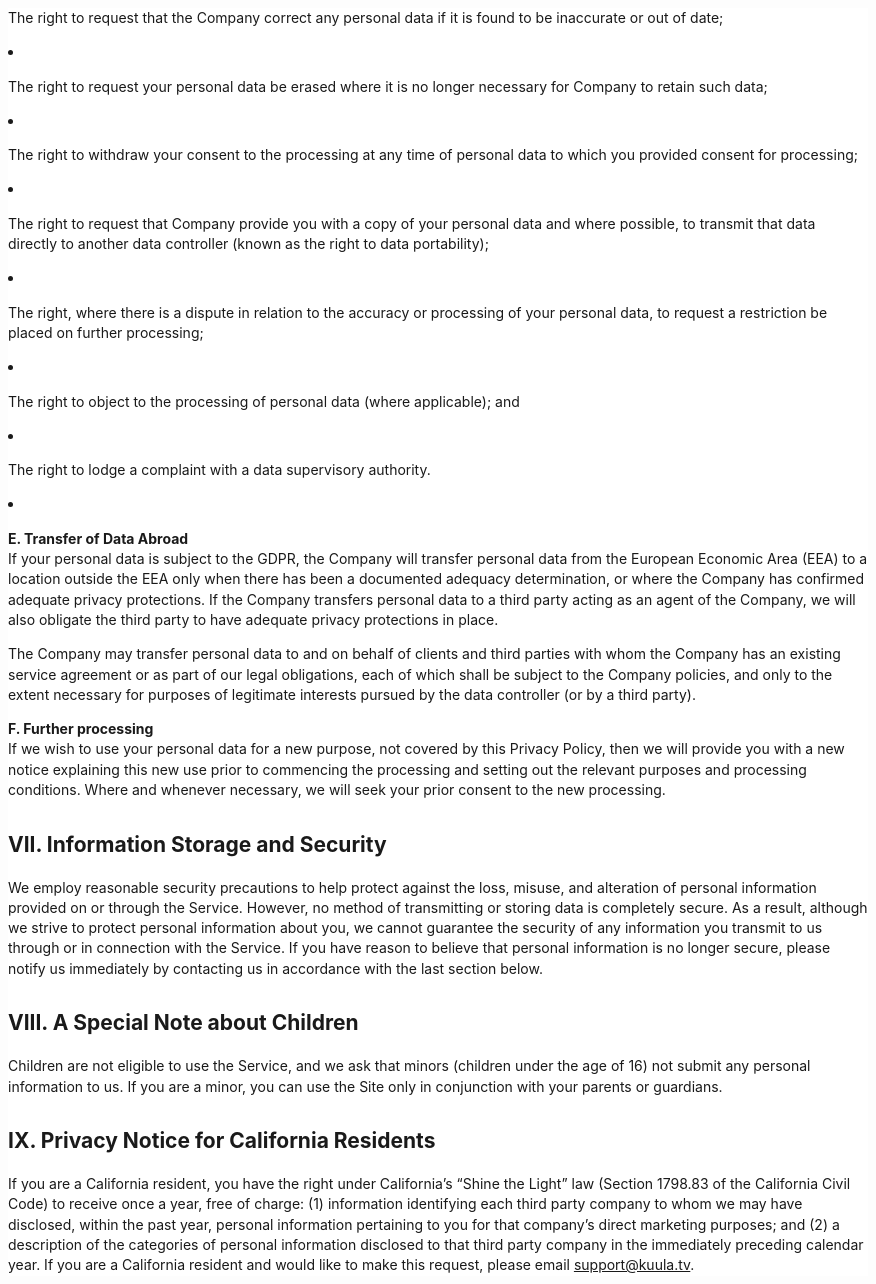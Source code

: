 <p>The right to request that the Company correct any personal data if it is found to be inaccurate or out of date;</p>
</li>
<li>
<p>The right to request your personal data be erased where it is no longer necessary for Company to retain such data;</p>
</li>
<li>
<p>The right to withdraw your consent to the processing at any time of personal data to which you provided consent for processing;</p>
</li>
<li>
<p>The right to request that Company provide you with a copy of your personal data and where possible, to transmit that data directly to another data controller (known as the right to data portability);</p>
</li>
<li>
<p>The right, where there is a dispute in relation to the accuracy or processing of your personal data, to request a restriction be placed on further processing;</p>
</li>
<li>
<p>The right to object to the processing of personal data (where applicable); and</p>
</li>
<li>
<p>The right to lodge a complaint with a data supervisory authority.</p>
</li>
<li>
<p><strong>E.  Transfer of Data Abroad</strong><br>
If your personal data is subject to the GDPR, the Company will transfer personal data from the European Economic Area (EEA) to a location outside the EEA only when there has been a documented adequacy determination, or where the Company has confirmed adequate privacy protections. If the Company transfers personal data to a third party acting as an agent of the Company, we will also obligate the third party to have adequate privacy protections in place.</p>
</li>
</ul>
<p>The Company may transfer personal data to and on behalf of clients and third parties with whom the Company has an existing service agreement or as part of our legal obligations, each of which shall be subject to the Company policies, and only to the extent necessary for purposes of legitimate interests pursued by the data controller (or by a third party).</p>
<p><strong>F. Further processing</strong><br>
If we wish to use your personal data for a new purpose, not covered by this Privacy Policy, then we will provide you with a new notice explaining this new use prior to commencing the processing and setting out the relevant purposes and processing conditions. Where and whenever necessary, we will seek your prior consent to the new processing.</p>
<h2 id="vii.--information-storage-and-security">VII.  Information Storage and Security</h2>
<p>We employ reasonable security precautions to help protect against the loss, misuse, and alteration of personal information provided on or through the Service. However, no method of transmitting or storing data is completely secure. As a result, although we strive to protect personal information about you, we cannot guarantee the security of any information you transmit to us through or in connection with the Service. If you have reason to believe that personal information is no longer secure, please notify us immediately by contacting us in accordance with the last section below.</p>
<h2 id="viii.--a-special-note-about-children">VIII.  A Special Note about Children</h2>
<p>Children are not eligible to use the Service, and we ask that minors (children under the age of 16) not submit any personal information to us. If you are a minor, you can use the Site only in conjunction with your parents or guardians.</p>
<h2 id="ix.--privacy-notice-for-california-residents">IX.  Privacy Notice for California Residents</h2>
<p>If you are a California resident, you have the right under California’s “Shine the Light” law (Section 1798.83 of the California Civil Code) to receive once a year, free of charge: (1) information identifying each third party company to whom we may have disclosed, within the past year, personal information pertaining to you for that company’s direct marketing purposes; and (2) a description of the categories of personal information disclosed to that third party company in the immediately preceding calendar year. If you are a California resident and would like to make this request, please email <a href="mailto:support@kuula.tv">support@kuula.tv</a>.</p>